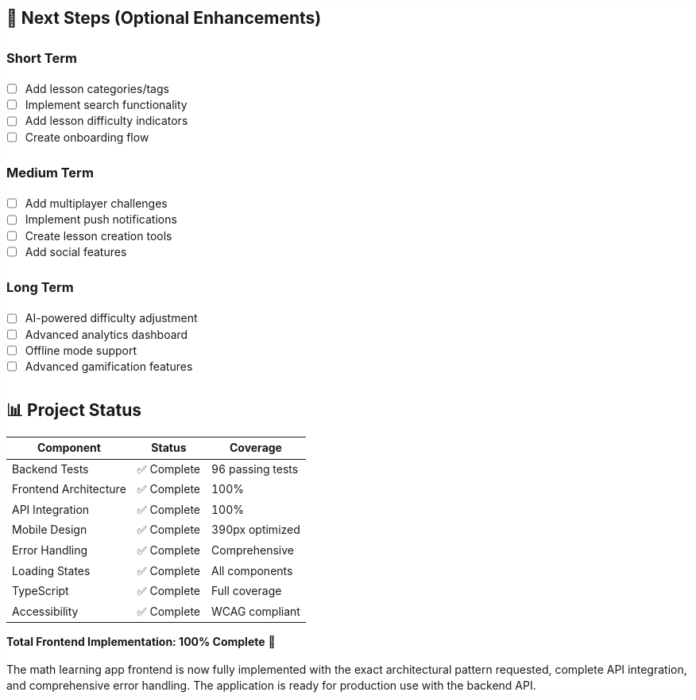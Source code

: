 ## 🎯 Next Steps (Optional Enhancements)

### Short Term
- [ ] Add lesson categories/tags
- [ ] Implement search functionality
- [ ] Add lesson difficulty indicators
- [ ] Create onboarding flow

### Medium Term
- [ ] Add multiplayer challenges
- [ ] Implement push notifications
- [ ] Create lesson creation tools
- [ ] Add social features

### Long Term
- [ ] AI-powered difficulty adjustment
- [ ] Advanced analytics dashboard
- [ ] Offline mode support
- [ ] Advanced gamification features

## 📊 Project Status

| Component | Status | Coverage |
|-----------|--------|----------|
| Backend Tests | ✅ Complete | 96 passing tests |
| Frontend Architecture | ✅ Complete | 100% |
| API Integration | ✅ Complete | 100% |
| Mobile Design | ✅ Complete | 390px optimized |
| Error Handling | ✅ Complete | Comprehensive |
| Loading States | ✅ Complete | All components |
| TypeScript | ✅ Complete | Full coverage |
| Accessibility | ✅ Complete | WCAG compliant |

**Total Frontend Implementation: 100% Complete** 🎉

The math learning app frontend is now fully implemented with the exact architectural pattern requested, complete API integration, and comprehensive error handling. The application is ready for production use with the backend API.
